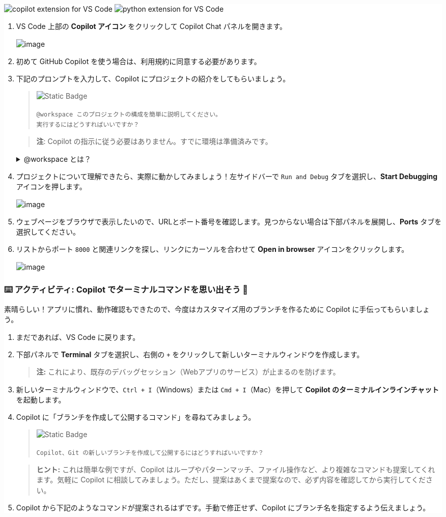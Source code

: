    <img width="350" alt="copilot extension for VS Code" src="https://github.com/user-attachments/assets/ef1ef984-17fc-4b20-a9a6-65a866def468" />

   <img width="350" alt="python extension for VS Code" src="https://github.com/user-attachments/assets/3040c0f5-1658-47e2-a439-20504a384f77" />

1. VS Code 上部の **Copilot アイコン** をクリックして Copilot Chat パネルを開きます。

   <img width="150" alt="image" src="https://github.com/user-attachments/assets/5e64db46-95cb-415d-badc-b6b8677f10c1" />

1. 初めて GitHub Copilot を使う場合は、利用規約に同意する必要があります。

1. 下記のプロンプトを入力して、Copilot にプロジェクトの紹介をしてもらいましょう。

   > ![Static Badge](https://img.shields.io/badge/-Prompt-text?style=social&logo=github%20copilot)
   >
   > ```prompt
   > @workspace このプロジェクトの構成を簡単に説明してください。
   > 実行するにはどうすればいいですか？
   > ```

   > **注**: Copilot の指示に従う必要はありません。すでに環境は準備済みです。

   <details><summary>@workspace とは？</summary></details>

1. プロジェクトについて理解できたら、実際に動かしてみましょう！左サイドバーで `Run and Debug` タブを選択し、**Start Debugging** アイコンを押します。

   <img width="300" alt="image" src="https://github.com/user-attachments/assets/50b27f2a-5eab-4827-9343-ab5bce62357e" />

1. ウェブページをブラウザで表示したいので、URLとポート番号を確認します。見つからない場合は下部パネルを展開し、**Ports** タブを選択してください。

1. リストからポート `8000` と関連リンクを探し、リンクにカーソルを合わせて **Open in browser** アイコンをクリックします。

   ![image](https://github.com/user-attachments/assets/92d5642e-ce99-4a66-850c-2d311a673596)

### :keyboard: アクティビティ: Copilot でターミナルコマンドを思い出そう 🙋

素晴らしい！アプリに慣れ、動作確認もできたので、今度はカスタマイズ用のブランチを作るために Copilot に手伝ってもらいましょう。

1. まだであれば、VS Code に戻ります。

1. 下部パネルで **Terminal** タブを選択し、右側の `+` をクリックして新しいターミナルウィンドウを作成します。

   > **注:** これにより、既存のデバッグセッション（Webアプリのサービス）が止まるのを防げます。

1. 新しいターミナルウィンドウで、`Ctrl + I`（Windows）または `Cmd + I`（Mac）を押して **Copilot のターミナルインラインチャット** を起動します。

1. Copilot に「ブランチを作成して公開するコマンド」を尋ねてみましょう。

   > ![Static Badge](https://img.shields.io/badge/-Prompt-text?style=social&logo=github%20copilot)
   >
   > ```prompt
   > Copilot、Git の新しいブランチを作成して公開するにはどうすればいいですか？
   > ```

   > **ヒント:** これは簡単な例ですが、Copilot はループやパターンマッチ、ファイル操作など、より複雑なコマンドも提案してくれます。気軽に Copilot に相談してみましょう。ただし、提案はあくまで提案なので、必ず内容を確認してから実行してください。

1. Copilot から下記のようなコマンドが提案されるはずです。手動で修正せず、Copilot にブランチ名を指定するよう伝えましょう。
